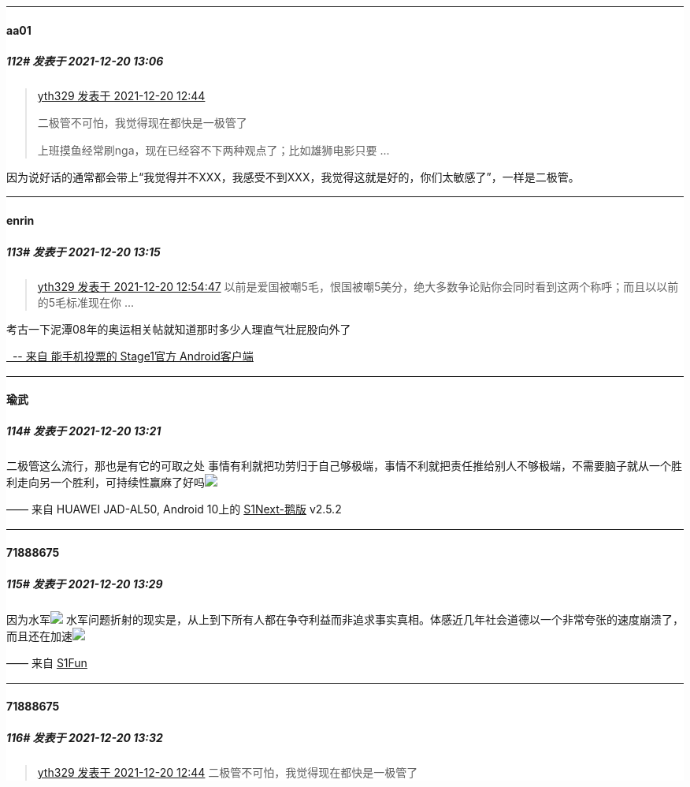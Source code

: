 

*****

####  aa01  
##### 112#       发表于 2021-12-20 13:06

<blockquote><a href="httphttps://bbs.saraba1st.com/2b/forum.php?mod=redirect&amp;goto=findpost&amp;pid=54013502&amp;ptid=2043501" target="_blank">yth329 发表于 2021-12-20 12:44</a>

二极管不可怕，我觉得现在都快是一极管了

上班摸鱼经常刷nga，现在已经容不下两种观点了；比如雄狮电影只要 ...</blockquote>
因为说好话的通常都会带上“我觉得并不XXX，我感受不到XXX，我觉得这就是好的，你们太敏感了”，一样是二极管。

*****

####  enrin  
##### 113#       发表于 2021-12-20 13:15

<blockquote><a href="httphttps://bbs.saraba1st.com/2b/forum.php?mod=redirect&amp;goto=findpost&amp;pid=54013663&amp;ptid=2043501" target="_blank">yth329 发表于 2021-12-20 12:54:47</a>
以前是爱国被嘲5毛，恨国被嘲5美分，绝大多数争论贴你会同时看到这两个称呼；而且以以前的5毛标准现在你 ...</blockquote>考古一下泥潭08年的奥运相关帖就知道那时多少人理直气壮屁股向外了

[  -- 来自 能手机投票的 Stage1官方 Android客户端](https://www.coolapk.com/apk/140634)

*****

####  瑜武  
##### 114#       发表于 2021-12-20 13:21

二极管这么流行，那也是有它的可取之处
事情有利就把功劳归于自己够极端，事情不利就把责任推给别人不够极端，不需要脑子就从一个胜利走向另一个胜利，可持续性赢麻了好吗<img src="https://static.saraba1st.com/image/smiley/face2017/067.png" referrerpolicy="no-referrer">

—— 来自 HUAWEI JAD-AL50, Android 10上的 [S1Next-鹅版](https://github.com/ykrank/S1-Next/releases) v2.5.2



*****

####  71888675  
##### 115#       发表于 2021-12-20 13:29

因为水军<img src="https://static.saraba1st.com/image/smiley/face2017/067.png" referrerpolicy="no-referrer">
水军问题折射的现实是，从上到下所有人都在争夺利益而非追求事实真相。体感近几年社会道德以一个非常夸张的速度崩溃了，而且还在加速<img src="https://static.saraba1st.com/image/smiley/face2017/067.png" referrerpolicy="no-referrer">

—— 来自 [S1Fun](https://s1fun.koalcat.com)

*****

####  71888675  
##### 116#       发表于 2021-12-20 13:32

<blockquote><a href="httphttps://bbs.saraba1st.com/2b/forum.php?mod=redirect&amp;goto=findpost&amp;pid=54013502&amp;ptid=2043501" target="_blank">yth329 发表于 2021-12-20 12:44</a>
二极管不可怕，我觉得现在都快是一极管了
